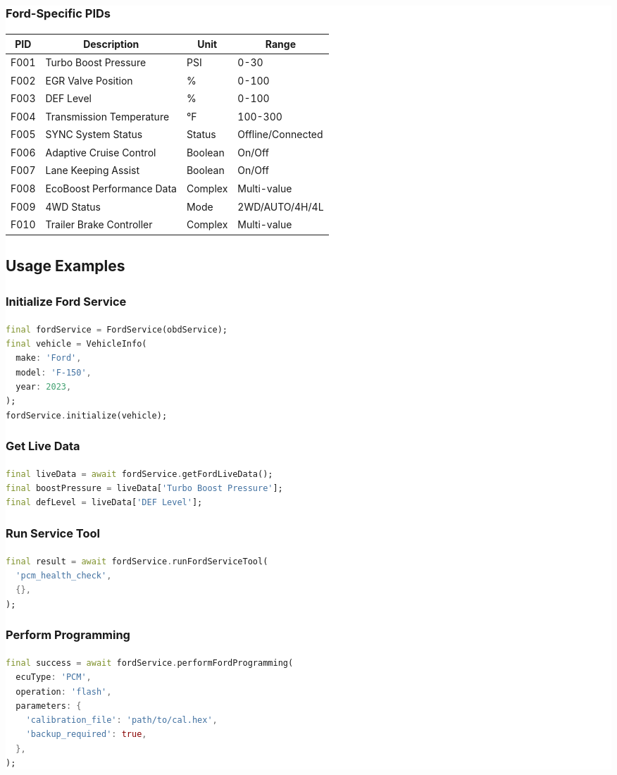 ### Ford-Specific PIDs
| PID | Description | Unit | Range |
|-----|-------------|------|-------|
| F001 | Turbo Boost Pressure | PSI | 0-30 |
| F002 | EGR Valve Position | % | 0-100 |
| F003 | DEF Level | % | 0-100 |
| F004 | Transmission Temperature | °F | 100-300 |
| F005 | SYNC System Status | Status | Offline/Connected |
| F006 | Adaptive Cruise Control | Boolean | On/Off |
| F007 | Lane Keeping Assist | Boolean | On/Off |
| F008 | EcoBoost Performance Data | Complex | Multi-value |
| F009 | 4WD Status | Mode | 2WD/AUTO/4H/4L |
| F010 | Trailer Brake Controller | Complex | Multi-value |

## Usage Examples

### Initialize Ford Service
```dart
final fordService = FordService(obdService);
final vehicle = VehicleInfo(
  make: 'Ford',
  model: 'F-150',
  year: 2023,
);
fordService.initialize(vehicle);
```

### Get Live Data
```dart
final liveData = await fordService.getFordLiveData();
final boostPressure = liveData['Turbo Boost Pressure'];
final defLevel = liveData['DEF Level'];
```

### Run Service Tool
```dart
final result = await fordService.runFordServiceTool(
  'pcm_health_check',
  {},
);
```

### Perform Programming
```dart
final success = await fordService.performFordProgramming(
  ecuType: 'PCM',
  operation: 'flash',
  parameters: {
    'calibration_file': 'path/to/cal.hex',
    'backup_required': true,
  },
);
```
